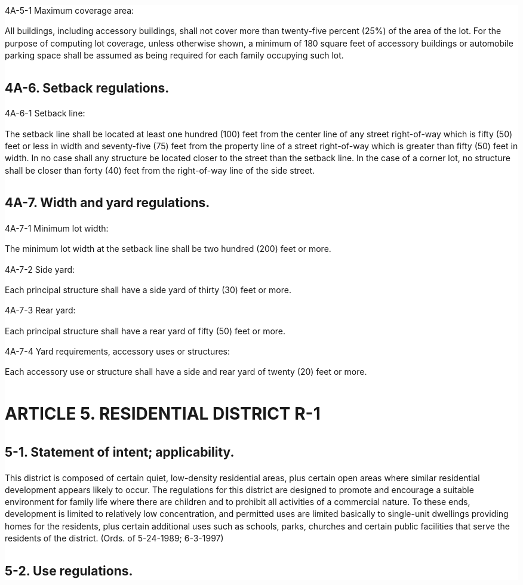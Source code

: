 4A-5-1 Maximum coverage area:

All buildings, including accessory buildings, shall not cover more than twenty-five percent (25%) of the area of the lot.
For the purpose of computing lot coverage, unless otherwise shown, a minimum of 180 square feet of accessory buildings or automobile parking space shall be assumed as being required for each family occupying such lot.

## 4A-6. Setback regulations.

4A-6-1 Setback line:

The setback line shall be located at least one hundred (100) feet from the center line of any street right-of-way which is fifty (50) feet or less in width and seventy-five (75) feet from the property line of a street right-of-way which is greater than fifty (50) feet in width.
In no case shall any structure be located closer to the street than the setback line.
In the case of a corner lot, no structure shall be closer than forty (40) feet from the right-of-way line of the side street.

## 4A-7. Width and yard regulations.

4A-7-1 Minimum lot width:

The minimum lot width at the setback line shall be two hundred (200) feet or more.

4A-7-2 Side yard:

Each principal structure shall have a side yard of thirty (30) feet or more.

4A-7-3 Rear yard:

Each principal structure shall have a rear yard of fifty (50) feet or more.

4A-7-4 Yard requirements, accessory uses or structures:

Each accessory use or structure shall have a side and rear yard of twenty (20) feet or more.

# ARTICLE 5. RESIDENTIAL DISTRICT R-1

## 5-1. Statement of intent; applicability.

This district is composed of certain quiet, low-density residential areas, plus certain open areas where similar residential development appears likely to occur.
The regulations for this district are designed to promote and encourage a suitable environment for family life where there are children and to prohibit all activities of a commercial nature.
To these ends, development is limited to relatively low concentration, and permitted uses are limited basically to single-unit dwellings providing homes for the residents, plus certain additional uses such as schools, parks, churches and certain public facilities that serve the residents of the district.
(Ords. of 5-24-1989; 6-3-1997)

## 5-2. Use regulations.
